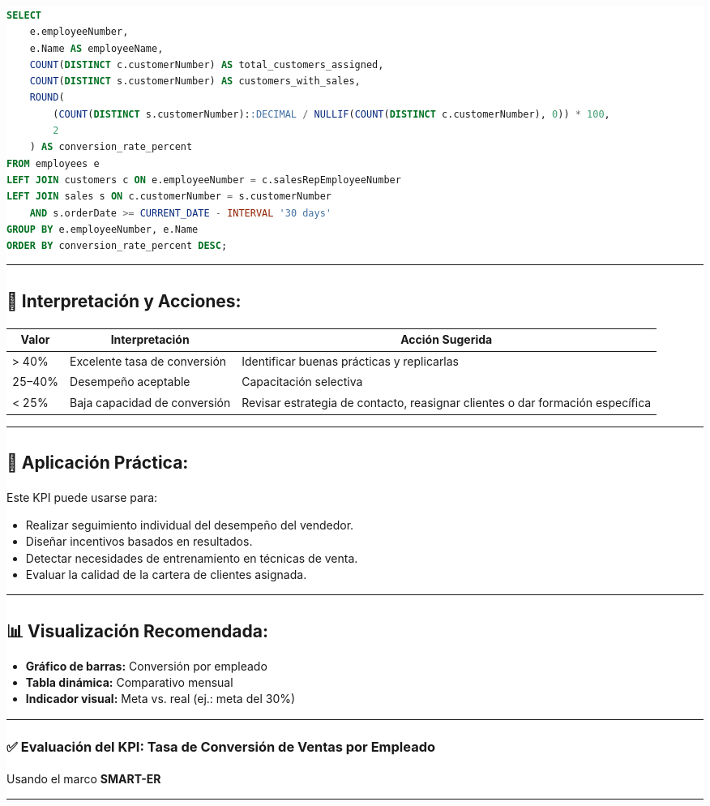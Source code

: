 ```sql
SELECT
    e.employeeNumber,
    e.Name AS employeeName,
    COUNT(DISTINCT c.customerNumber) AS total_customers_assigned,
    COUNT(DISTINCT s.customerNumber) AS customers_with_sales,
    ROUND(
        (COUNT(DISTINCT s.customerNumber)::DECIMAL / NULLIF(COUNT(DISTINCT c.customerNumber), 0)) * 100,
        2
    ) AS conversion_rate_percent
FROM employees e
LEFT JOIN customers c ON e.employeeNumber = c.salesRepEmployeeNumber
LEFT JOIN sales s ON c.customerNumber = s.customerNumber
    AND s.orderDate >= CURRENT_DATE - INTERVAL '30 days'
GROUP BY e.employeeNumber, e.Name
ORDER BY conversion_rate_percent DESC;
```

---

## 🧠 Interpretación y Acciones:

| Valor | Interpretación | Acción Sugerida |
|-------|----------------|------------------|
| > 40% | Excelente tasa de conversión | Identificar buenas prácticas y replicarlas |
| 25–40% | Desempeño aceptable | Capacitación selectiva |
| < 25% | Baja capacidad de conversión | Revisar estrategia de contacto, reasignar clientes o dar formación específica |

---

## 🎯 Aplicación Práctica:

Este KPI puede usarse para:
- Realizar seguimiento individual del desempeño del vendedor.
- Diseñar incentivos basados en resultados.
- Detectar necesidades de entrenamiento en técnicas de venta.
- Evaluar la calidad de la cartera de clientes asignada.

---

## 📊 Visualización Recomendada:

- **Gráfico de barras:** Conversión por empleado
- **Tabla dinámica:** Comparativo mensual
- **Indicador visual:** Meta vs. real (ej.: meta del 30%)

---

### ✅ Evaluación del KPI: **Tasa de Conversión de Ventas por Empleado**  
Usando el marco **SMART-ER**

---